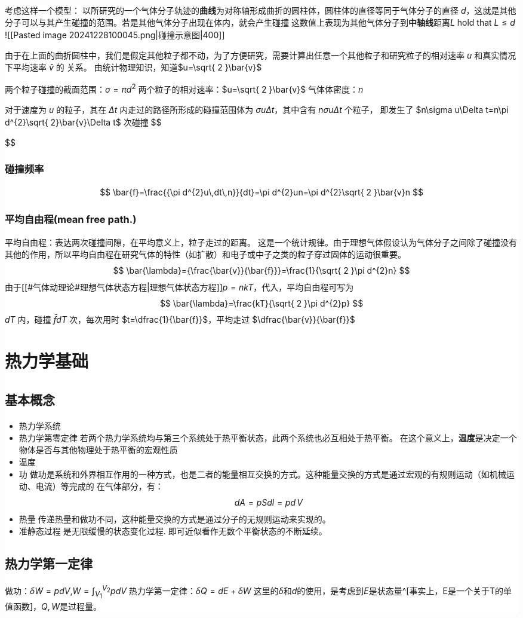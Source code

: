 考虑这样一个模型：
以所研究的一个气体分子轨迹的**曲线**为对称轴形成曲折的圆柱体，圆柱体的直径等同于气体分子的直径 $d$，这就是其他分子可以与其产生碰撞的范围。若是其他气体分子出现在体内，就会产生碰撞
这数值上表现为其他气体分子到**中轴线**距离$L\text{ hold that }L\leq d$
![[Pasted image 20241228100045.png|碰撞示意图|400]]

由于在上面的曲折圆柱中，我们是假定其他粒子都不动，为了方便研究，需要计算出任意一个其他粒子和研究粒子的相对速率 $u$ 和真实情况下平均速率 $\bar{v}$ 的 关系。
由统计物理知识，知道$u=\sqrt{ 2 }\bar{v}$


两个粒子碰撞的截面范围：$\sigma=\pi d^2$
两个粒子的相对速率：$u=\sqrt{ 2 }\bar{v}$
气体体密度：$n$

对于速度为 $u$ 的粒子，其在 $\Delta t$ 内走过的路径所形成的碰撞范围体为 $\sigma u\Delta t$，其中含有 $n\sigma u\Delta t$ 个粒子，
即发生了 $n\sigma u\Delta t=n\pi d^{2}\sqrt{ 2}\bar{v}\Delta t$ 次碰撞
$$

$$
### 碰撞频率
$$
\bar{f}=\frac{{\pi d^{2}u\,dt\,n}}{dt}=\pi d^{2}un=\pi d^{2}\sqrt{ 2 }\bar{v}n
$$
### 平均自由程(mean free path.)
平均自由程：表达两次碰撞间隙，在平均意义上，粒子走过的距离。
这是一个统计规律。由于理想气体假设认为气体分子之间除了碰撞没有其他的作用，所以平均自由程在研究气体的特性（如扩散）和电子或中子之类的粒子穿过固体的运动很重要。
$$
\bar{\lambda}={\frac{\bar{v}}{\bar{f}}}=\frac{1}{\sqrt{ 2 }\pi d^{2}n}
$$
由于[[#气体动理论#理想气体状态方程|理想气体状态方程]]$p=nkT$，代入，平均自由程可写为
$$
\bar{\lambda}=\frac{kT}{\sqrt{ 2 }\pi d^{2}p}
$$
$dT$ 内，碰撞 $\bar{f}dT$ 次，每次用时 $t=\dfrac{1}{\bar{f}}$，平均走过 $\dfrac{\bar{v}}{\bar{f}}$

# 热力学基础
## 基本概念
- 热力学系统
- 热力学第零定律
	若两个热力学系统均与第三个系统处于热平衡状态，此两个系统也必互相处于热平衡。
	在这个意义上，**温度**是决定一个物体是否与其他物理处于热平衡的宏观性质
- 温度
- 功
	做功是系统和外界相互作用的一种方式，也是二者的能量相互交换的方式。这种能量交换的方式是通过宏观的有规则运动（如机械运动、电流）等完成的
	在气体部分，有：
$$
	dA=pSdl=pd\,V
$$
- 热量
	传递热量和做功不同，这种能量交换的方式是通过分子的无规则运动来实现的。
- 准静态过程
	是无限缓慢的状态变化过程. 即可近似看作无数个平衡状态的不断延续。
## 热力学第一定律
做功：$\delta W=pdV$,$W=\int_{V_{1}}^{V_{2}}pdV$
热力学第一定律：$\delta Q=dE+\delta W$
	这里的$\delta$和$d$的使用，是考虑到$E$是状态量^[事实上，E是一个关于T的单值函数]，$Q,W$是过程量。
